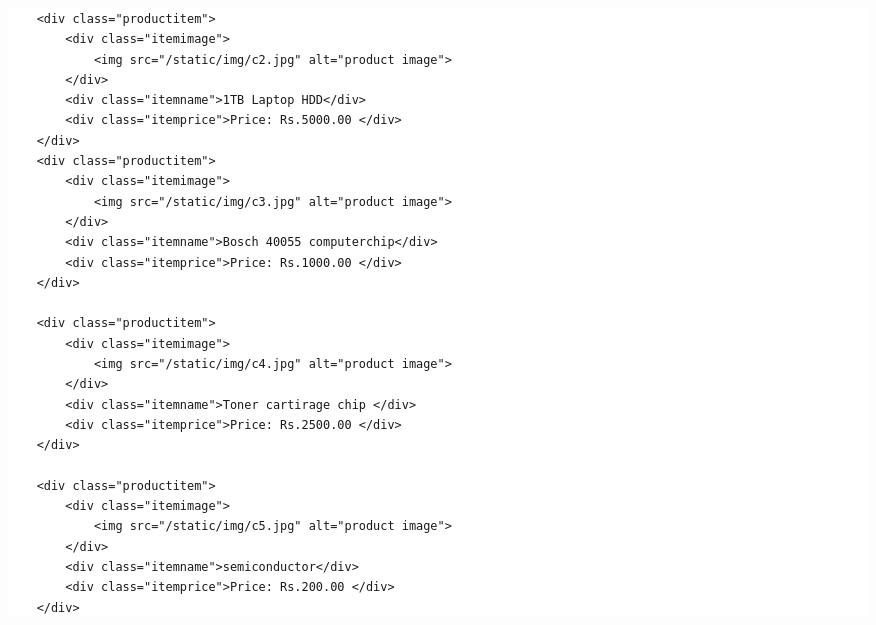         <div class="productitem">
            <div class="itemimage">
                <img src="/static/img/c2.jpg" alt="product image">
            </div>
            <div class="itemname">1TB Laptop HDD</div>
            <div class="itemprice">Price: Rs.5000.00 </div>
        </div>
        <div class="productitem">
            <div class="itemimage">
                <img src="/static/img/c3.jpg" alt="product image">
            </div>
            <div class="itemname">Bosch 40055 computerchip</div>
            <div class="itemprice">Price: Rs.1000.00 </div>
        </div>

        <div class="productitem">
            <div class="itemimage">
                <img src="/static/img/c4.jpg" alt="product image">
            </div>
            <div class="itemname">Toner cartirage chip </div>
            <div class="itemprice">Price: Rs.2500.00 </div>
        </div>

        <div class="productitem">
            <div class="itemimage">
                <img src="/static/img/c5.jpg" alt="product image">
            </div>
            <div class="itemname">semiconductor</div>
            <div class="itemprice">Price: Rs.200.00 </div>
        </div>
